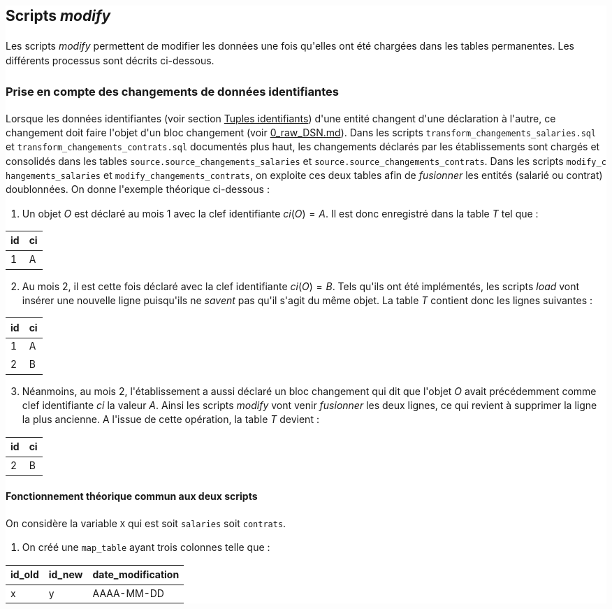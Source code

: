 ## Scripts *modify*

Les scripts *modify* permettent de modifier les données une fois qu'elles ont été chargées dans les tables permanentes. Les différents processus sont décrits ci-dessous.

### Prise en compte des changements de données identifiantes

Lorsque les données identifiantes (voir section [Tuples identifiants](#tuples-identifiants)) d'une entité changent d'une déclaration à l'autre, ce changement doit faire l'objet d'un bloc changement (voir [0_raw_DSN.md](0_raw_DSN.md)). Dans les scripts `transform_changements_salaries.sql` et `transform_changements_contrats.sql` documentés plus haut, les changements déclarés par les établissements sont chargés et consolidés dans les tables `source.source_changements_salaries` et `source.source_changements_contrats`. Dans les scripts `modify_changements_salaries` et `modify_changements_contrats`, on exploite ces deux tables afin de *fusionner* les entités (salarié ou contrat) doublonnées. On donne l'exemple théorique ci-dessous :

1. Un objet $O$ est déclaré au mois $1$ avec la clef identifiante $ci(O) = A$. Il est donc enregistré dans la table $T$ tel que :

| id | ci |
| -- | -- |
| 1  | A  |

2. Au mois $2$, il est cette fois déclaré avec la clef identifiante $ci(O) = B$. Tels qu'ils ont été implémentés, les scripts *load* vont insérer une nouvelle ligne puisqu'ils ne *savent* pas qu'il s'agit du même objet. La table $T$ contient donc les lignes suivantes : 

| id | ci |
| -- | -- |
| 1  | A  |
| 2  | B  |

3. Néanmoins, au mois $2$, l'établissement a aussi déclaré un bloc changement qui dit que l'objet $O$ avait précédemment comme clef identifiante $ci$ la valeur $A$. Ainsi les scripts *modify* vont venir *fusionner* les deux lignes, ce qui revient à supprimer la ligne la plus ancienne. A l'issue de cette opération, la table $T$ devient :

| id | ci |
| -- | -- |
| 2  | B  |

#### Fonctionnement théorique commun aux deux scripts

On considère la variable `X` qui est soit `salaries` soit `contrats`.

1. On créé une `map_table` ayant trois colonnes telle que :

| id_old | id_new | date_modification |
| ------ | ------ | ----------------- |
|   x    |    y   |     AAAA-MM-DD    |
